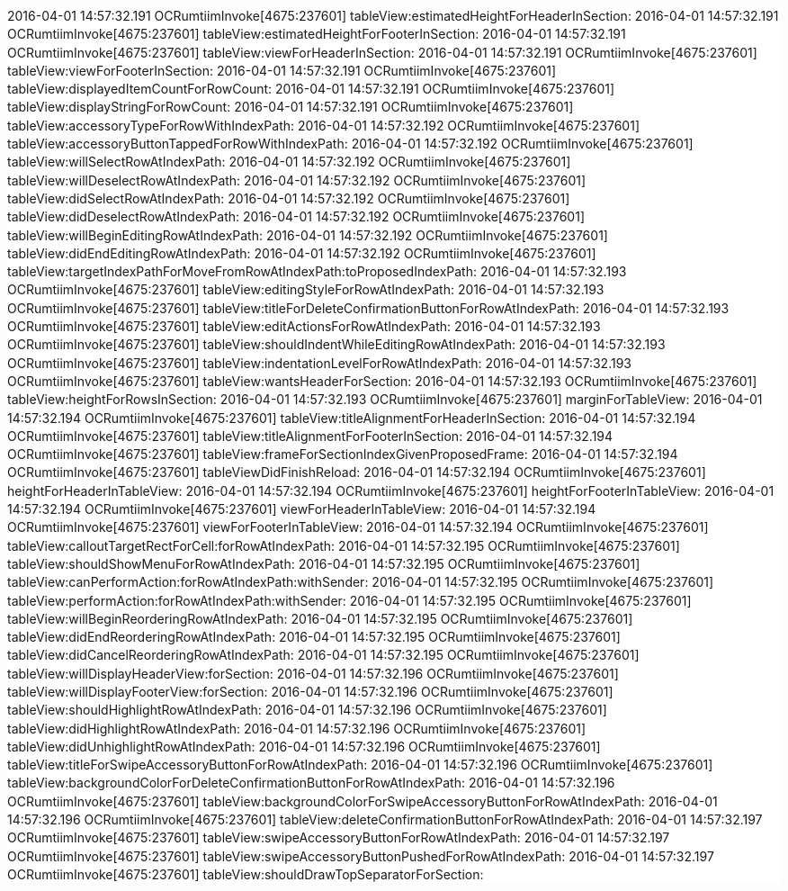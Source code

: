 2016-04-01 14:57:32.191 OCRumtiimInvoke[4675:237601] tableView:estimatedHeightForHeaderInSection:
2016-04-01 14:57:32.191 OCRumtiimInvoke[4675:237601] tableView:estimatedHeightForFooterInSection:
2016-04-01 14:57:32.191 OCRumtiimInvoke[4675:237601] tableView:viewForHeaderInSection:
2016-04-01 14:57:32.191 OCRumtiimInvoke[4675:237601] tableView:viewForFooterInSection:
2016-04-01 14:57:32.191 OCRumtiimInvoke[4675:237601] tableView:displayedItemCountForRowCount:
2016-04-01 14:57:32.191 OCRumtiimInvoke[4675:237601] tableView:displayStringForRowCount:
2016-04-01 14:57:32.191 OCRumtiimInvoke[4675:237601] tableView:accessoryTypeForRowWithIndexPath:
2016-04-01 14:57:32.192 OCRumtiimInvoke[4675:237601] tableView:accessoryButtonTappedForRowWithIndexPath:
2016-04-01 14:57:32.192 OCRumtiimInvoke[4675:237601] tableView:willSelectRowAtIndexPath:
2016-04-01 14:57:32.192 OCRumtiimInvoke[4675:237601] tableView:willDeselectRowAtIndexPath:
2016-04-01 14:57:32.192 OCRumtiimInvoke[4675:237601] tableView:didSelectRowAtIndexPath:
2016-04-01 14:57:32.192 OCRumtiimInvoke[4675:237601] tableView:didDeselectRowAtIndexPath:
2016-04-01 14:57:32.192 OCRumtiimInvoke[4675:237601] tableView:willBeginEditingRowAtIndexPath:
2016-04-01 14:57:32.192 OCRumtiimInvoke[4675:237601] tableView:didEndEditingRowAtIndexPath:
2016-04-01 14:57:32.192 OCRumtiimInvoke[4675:237601] tableView:targetIndexPathForMoveFromRowAtIndexPath:toProposedIndexPath:
2016-04-01 14:57:32.193 OCRumtiimInvoke[4675:237601] tableView:editingStyleForRowAtIndexPath:
2016-04-01 14:57:32.193 OCRumtiimInvoke[4675:237601] tableView:titleForDeleteConfirmationButtonForRowAtIndexPath:
2016-04-01 14:57:32.193 OCRumtiimInvoke[4675:237601] tableView:editActionsForRowAtIndexPath:
2016-04-01 14:57:32.193 OCRumtiimInvoke[4675:237601] tableView:shouldIndentWhileEditingRowAtIndexPath:
2016-04-01 14:57:32.193 OCRumtiimInvoke[4675:237601] tableView:indentationLevelForRowAtIndexPath:
2016-04-01 14:57:32.193 OCRumtiimInvoke[4675:237601] tableView:wantsHeaderForSection:
2016-04-01 14:57:32.193 OCRumtiimInvoke[4675:237601] tableView:heightForRowsInSection:
2016-04-01 14:57:32.193 OCRumtiimInvoke[4675:237601] marginForTableView:
2016-04-01 14:57:32.194 OCRumtiimInvoke[4675:237601] tableView:titleAlignmentForHeaderInSection:
2016-04-01 14:57:32.194 OCRumtiimInvoke[4675:237601] tableView:titleAlignmentForFooterInSection:
2016-04-01 14:57:32.194 OCRumtiimInvoke[4675:237601] tableView:frameForSectionIndexGivenProposedFrame:
2016-04-01 14:57:32.194 OCRumtiimInvoke[4675:237601] tableViewDidFinishReload:
2016-04-01 14:57:32.194 OCRumtiimInvoke[4675:237601] heightForHeaderInTableView:
2016-04-01 14:57:32.194 OCRumtiimInvoke[4675:237601] heightForFooterInTableView:
2016-04-01 14:57:32.194 OCRumtiimInvoke[4675:237601] viewForHeaderInTableView:
2016-04-01 14:57:32.194 OCRumtiimInvoke[4675:237601] viewForFooterInTableView:
2016-04-01 14:57:32.194 OCRumtiimInvoke[4675:237601] tableView:calloutTargetRectForCell:forRowAtIndexPath:
2016-04-01 14:57:32.195 OCRumtiimInvoke[4675:237601] tableView:shouldShowMenuForRowAtIndexPath:
2016-04-01 14:57:32.195 OCRumtiimInvoke[4675:237601] tableView:canPerformAction:forRowAtIndexPath:withSender:
2016-04-01 14:57:32.195 OCRumtiimInvoke[4675:237601] tableView:performAction:forRowAtIndexPath:withSender:
2016-04-01 14:57:32.195 OCRumtiimInvoke[4675:237601] tableView:willBeginReorderingRowAtIndexPath:
2016-04-01 14:57:32.195 OCRumtiimInvoke[4675:237601] tableView:didEndReorderingRowAtIndexPath:
2016-04-01 14:57:32.195 OCRumtiimInvoke[4675:237601] tableView:didCancelReorderingRowAtIndexPath:
2016-04-01 14:57:32.195 OCRumtiimInvoke[4675:237601] tableView:willDisplayHeaderView:forSection:
2016-04-01 14:57:32.196 OCRumtiimInvoke[4675:237601] tableView:willDisplayFooterView:forSection:
2016-04-01 14:57:32.196 OCRumtiimInvoke[4675:237601] tableView:shouldHighlightRowAtIndexPath:
2016-04-01 14:57:32.196 OCRumtiimInvoke[4675:237601] tableView:didHighlightRowAtIndexPath:
2016-04-01 14:57:32.196 OCRumtiimInvoke[4675:237601] tableView:didUnhighlightRowAtIndexPath:
2016-04-01 14:57:32.196 OCRumtiimInvoke[4675:237601] tableView:titleForSwipeAccessoryButtonForRowAtIndexPath:
2016-04-01 14:57:32.196 OCRumtiimInvoke[4675:237601] tableView:backgroundColorForDeleteConfirmationButtonForRowAtIndexPath:
2016-04-01 14:57:32.196 OCRumtiimInvoke[4675:237601] tableView:backgroundColorForSwipeAccessoryButtonForRowAtIndexPath:
2016-04-01 14:57:32.196 OCRumtiimInvoke[4675:237601] tableView:deleteConfirmationButtonForRowAtIndexPath:
2016-04-01 14:57:32.197 OCRumtiimInvoke[4675:237601] tableView:swipeAccessoryButtonForRowAtIndexPath:
2016-04-01 14:57:32.197 OCRumtiimInvoke[4675:237601] tableView:swipeAccessoryButtonPushedForRowAtIndexPath:
2016-04-01 14:57:32.197 OCRumtiimInvoke[4675:237601] tableView:shouldDrawTopSeparatorForSection: